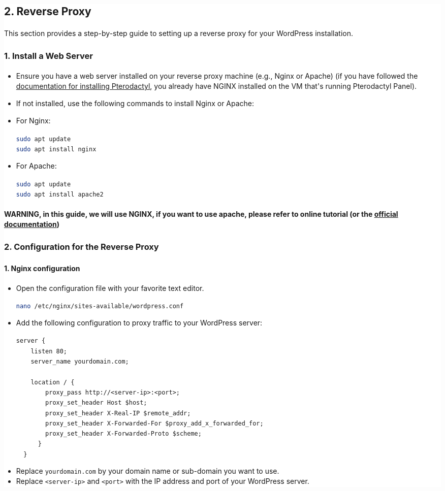 ## 2. **Reverse Proxy**

This section provides a step-by-step guide to setting up a reverse proxy for your WordPress installation.

### 1. **Install a Web Server**

- Ensure you have a web server installed on your reverse proxy machine (e.g., Nginx or Apache) (if you have followed the [documentation for installing Pterodactyl](./Pterodactyl.md), you already have NGINX installed on the VM that's running Pterodactyl Panel).

- If not installed, use the following commands to install Nginx or Apache:
- For Nginx:
    ```bash
    sudo apt update
    sudo apt install nginx
    ```
- For Apache:
    ```bash
    sudo apt update
    sudo apt install apache2
    ```

#### **WARNING**, in this guide, we will use NGINX, if you want to use apache, please refer to online tutorial (or the [official documentation](https://httpd.apache.org/docs/2.4/howto/reverse_proxy.html))

### 2. **Configuration for the Reverse Proxy**


#### 1. **Nginx configuration**
- Open the configuration file with your favorite text editor.
    ```bash
    nano /etc/nginx/sites-available/wordpress.conf
    ```
- Add the following configuration to proxy traffic to your WordPress server:
    ```nginx
    server {
        listen 80;
        server_name yourdomain.com;   

        location / {
            proxy_pass http://<server-ip>:<port>;
            proxy_set_header Host $host;
            proxy_set_header X-Real-IP $remote_addr;
            proxy_set_header X-Forwarded-For $proxy_add_x_forwarded_for;
            proxy_set_header X-Forwarded-Proto $scheme;
          }
      }
    ```
- Replace `yourdomain.com` by your domain name or sub-domain you want to use.
- Replace `<server-ip>` and `<port>` with the IP address and port of your WordPress server.
